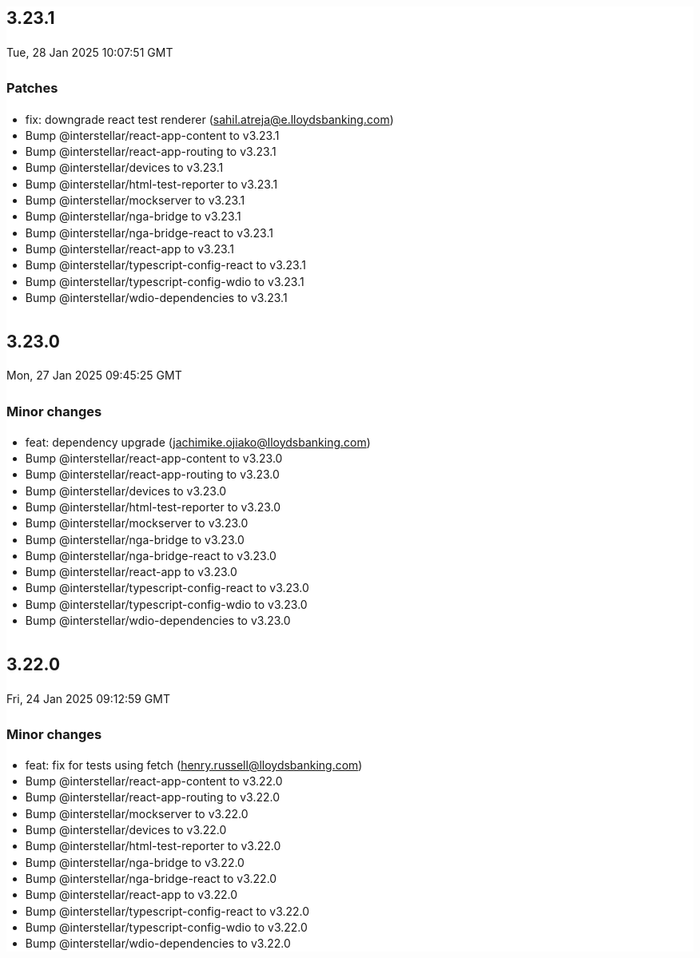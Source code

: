 ## 3.23.1

Tue, 28 Jan 2025 10:07:51 GMT

### Patches

- fix: downgrade react test renderer (sahil.atreja@e.lloydsbanking.com)
- Bump @interstellar/react-app-content to v3.23.1
- Bump @interstellar/react-app-routing to v3.23.1
- Bump @interstellar/devices to v3.23.1
- Bump @interstellar/html-test-reporter to v3.23.1
- Bump @interstellar/mockserver to v3.23.1
- Bump @interstellar/nga-bridge to v3.23.1
- Bump @interstellar/nga-bridge-react to v3.23.1
- Bump @interstellar/react-app to v3.23.1
- Bump @interstellar/typescript-config-react to v3.23.1
- Bump @interstellar/typescript-config-wdio to v3.23.1
- Bump @interstellar/wdio-dependencies to v3.23.1

## 3.23.0

Mon, 27 Jan 2025 09:45:25 GMT

### Minor changes

- feat: dependency upgrade (jachimike.ojiako@lloydsbanking.com)
- Bump @interstellar/react-app-content to v3.23.0
- Bump @interstellar/react-app-routing to v3.23.0
- Bump @interstellar/devices to v3.23.0
- Bump @interstellar/html-test-reporter to v3.23.0
- Bump @interstellar/mockserver to v3.23.0
- Bump @interstellar/nga-bridge to v3.23.0
- Bump @interstellar/nga-bridge-react to v3.23.0
- Bump @interstellar/react-app to v3.23.0
- Bump @interstellar/typescript-config-react to v3.23.0
- Bump @interstellar/typescript-config-wdio to v3.23.0
- Bump @interstellar/wdio-dependencies to v3.23.0

## 3.22.0

Fri, 24 Jan 2025 09:12:59 GMT

### Minor changes

- feat: fix for tests using fetch (henry.russell@lloydsbanking.com)
- Bump @interstellar/react-app-content to v3.22.0
- Bump @interstellar/react-app-routing to v3.22.0
- Bump @interstellar/mockserver to v3.22.0
- Bump @interstellar/devices to v3.22.0
- Bump @interstellar/html-test-reporter to v3.22.0
- Bump @interstellar/nga-bridge to v3.22.0
- Bump @interstellar/nga-bridge-react to v3.22.0
- Bump @interstellar/react-app to v3.22.0
- Bump @interstellar/typescript-config-react to v3.22.0
- Bump @interstellar/typescript-config-wdio to v3.22.0
- Bump @interstellar/wdio-dependencies to v3.22.0
